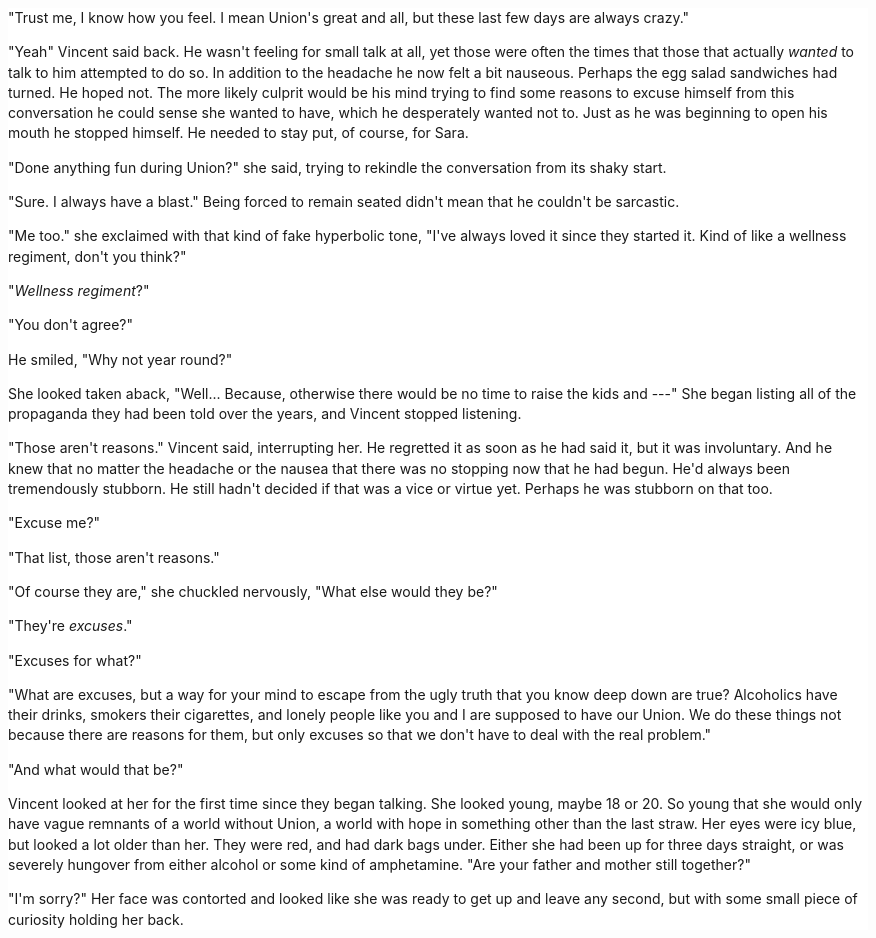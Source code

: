 "Trust me, I know how you feel. I mean Union's great and all, but these last few days are always crazy."

"Yeah" Vincent said back. He wasn't feeling for small talk at all, yet those were often the times that those that actually *wanted* to talk to him attempted to do so. In addition to the headache he now felt a bit nauseous. Perhaps the egg salad sandwiches had turned. He hoped not. The more likely culprit would be his mind trying to find some reasons to excuse himself from this conversation he could sense she wanted to have, which he desperately wanted not to. Just as he was beginning to open his mouth he stopped himself. He needed to stay put, of course, for Sara.

"Done anything fun during Union?" she said, trying to rekindle the conversation from its shaky start.

"Sure. I always have a blast." Being forced to remain seated didn't mean that he couldn't be sarcastic.

"Me too." she exclaimed with that kind of fake hyperbolic tone, "I've always loved it since they started it. Kind of like a wellness regiment, don't you think?"

"*Wellness regiment*?"

"You don't agree?"

He smiled, "Why not year round?"

She looked taken aback, "Well... Because, otherwise there would be no time to raise the kids and ---" She began listing all of the propaganda they had been told over the years, and Vincent stopped listening.

"Those aren't reasons." Vincent said, interrupting her. He regretted it as soon as he had said it, but it was involuntary. And he knew that no matter the headache or the nausea that there was no stopping now that he had begun. He'd always been tremendously stubborn. He still hadn't decided if that was a vice or virtue yet. Perhaps he was stubborn on that too.

"Excuse me?"

"That list, those aren't reasons."

"Of course they are," she chuckled nervously, "What else would they be?"

"They're *excuses*."

"Excuses for what?"

"What are excuses, but a way for your mind to escape from the ugly truth that you know deep down are true? Alcoholics have their drinks, smokers their cigarettes, and lonely people like you and I are supposed to have our Union. We do these things not because there are reasons for them, but only excuses so that we don't have to deal with the real problem."

"And what would that be?"

Vincent looked at her for the first time since they began talking. She looked young, maybe 18 or 20. So young that she would only have vague remnants of a world without Union, a world with hope in something other than the last straw. Her eyes were icy blue, but looked a lot older than her. They were red, and had dark bags under. Either she had been up for three days straight, or was severely hungover from either alcohol or some kind of amphetamine. "Are your father and mother still together?"

"I'm sorry?" Her face was contorted and looked like she was ready to get up and leave any second, but with some small piece of curiosity holding her back.
